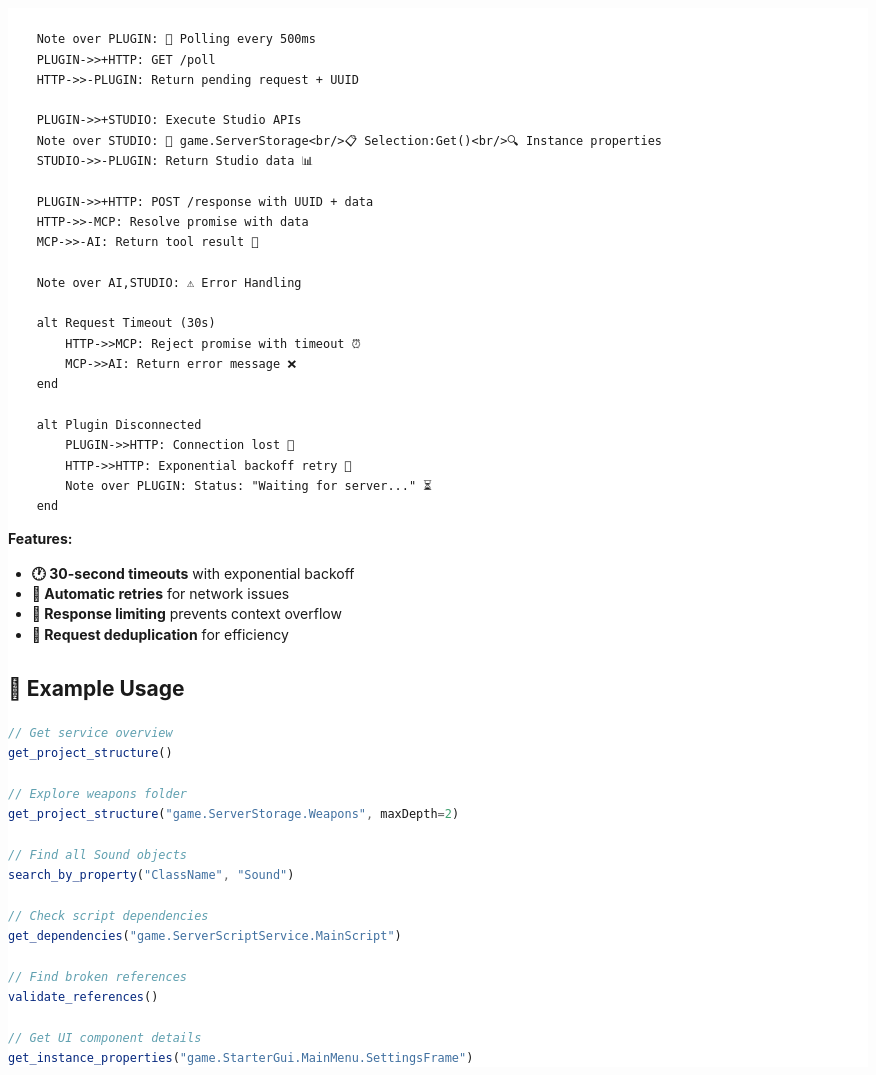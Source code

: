 ```mermaid
    
    Note over PLUGIN: 🔄 Polling every 500ms
    PLUGIN->>+HTTP: GET /poll
    HTTP->>-PLUGIN: Return pending request + UUID
    
    PLUGIN->>+STUDIO: Execute Studio APIs
    Note over STUDIO: 🎯 game.ServerStorage<br/>📋 Selection:Get()<br/>🔍 Instance properties
    STUDIO->>-PLUGIN: Return Studio data 📊
    
    PLUGIN->>+HTTP: POST /response with UUID + data
    HTTP->>-MCP: Resolve promise with data
    MCP->>-AI: Return tool result 🎉
    
    Note over AI,STUDIO: ⚠️ Error Handling
    
    alt Request Timeout (30s)
        HTTP->>MCP: Reject promise with timeout ⏰
        MCP->>AI: Return error message ❌
    end
    
    alt Plugin Disconnected
        PLUGIN->>HTTP: Connection lost 🔌
        HTTP->>HTTP: Exponential backoff retry 🔄
        Note over PLUGIN: Status: "Waiting for server..." ⏳
    end
```

**Features:**
- **🕐 30-second timeouts** with exponential backoff
- **🔄 Automatic retries** for network issues  
- **📏 Response limiting** prevents context overflow
- **🎯 Request deduplication** for efficiency

## 🎯 Example Usage

```javascript
// Get service overview
get_project_structure()

// Explore weapons folder
get_project_structure("game.ServerStorage.Weapons", maxDepth=2)

// Find all Sound objects  
search_by_property("ClassName", "Sound")

// Check script dependencies
get_dependencies("game.ServerScriptService.MainScript")

// Find broken references
validate_references()

// Get UI component details
get_instance_properties("game.StarterGui.MainMenu.SettingsFrame")
```
